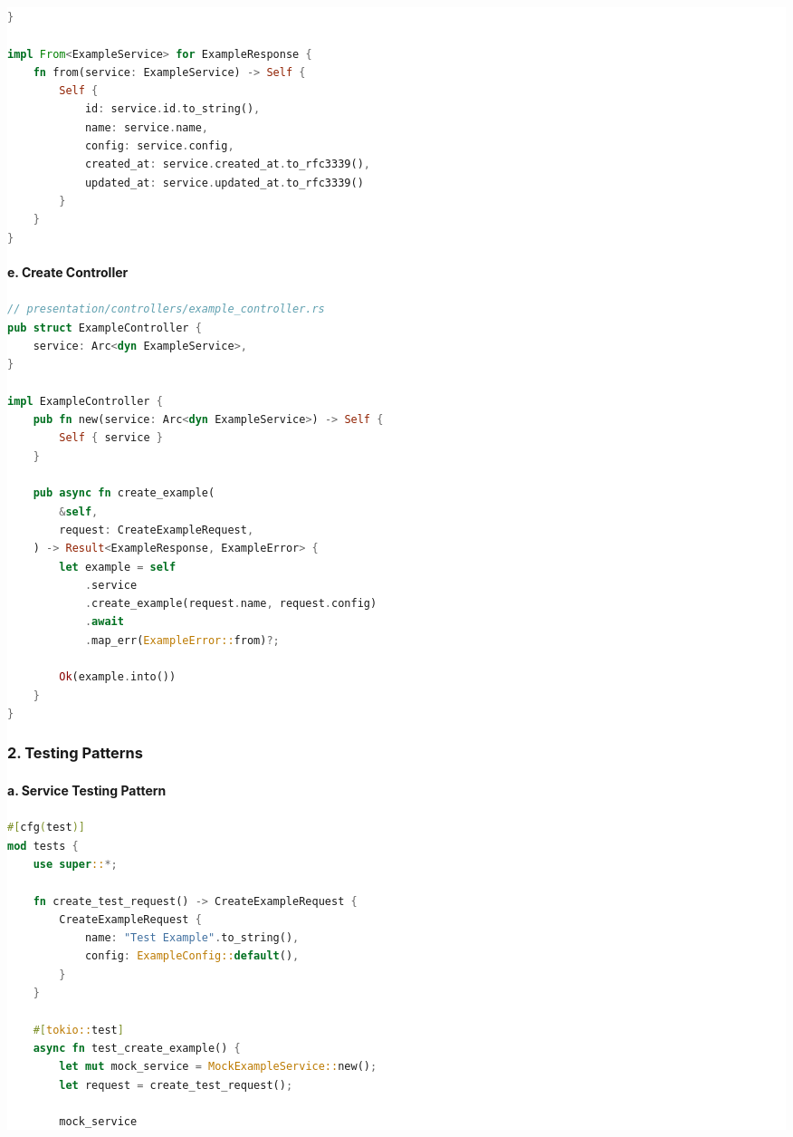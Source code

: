 ```rust
}

impl From<ExampleService> for ExampleResponse {
    fn from(service: ExampleService) -> Self {
        Self {
            id: service.id.to_string(),
            name: service.name,
            config: service.config,
            created_at: service.created_at.to_rfc3339(),
            updated_at: service.updated_at.to_rfc3339()
        }
    }
}
```

#### e. Create Controller
```rust
// presentation/controllers/example_controller.rs
pub struct ExampleController {
    service: Arc<dyn ExampleService>,
}

impl ExampleController {
    pub fn new(service: Arc<dyn ExampleService>) -> Self {
        Self { service }
    }

    pub async fn create_example(
        &self,
        request: CreateExampleRequest,
    ) -> Result<ExampleResponse, ExampleError> {
        let example = self
            .service
            .create_example(request.name, request.config)
            .await
            .map_err(ExampleError::from)?;

        Ok(example.into())
    }
}
```

### 2. Testing Patterns

#### a. Service Testing Pattern

```rust
#[cfg(test)]
mod tests {
    use super::*;

    fn create_test_request() -> CreateExampleRequest {
        CreateExampleRequest {
            name: "Test Example".to_string(),
            config: ExampleConfig::default(),
        }
    }

    #[tokio::test]
    async fn test_create_example() {
        let mut mock_service = MockExampleService::new();
        let request = create_test_request();

        mock_service
```